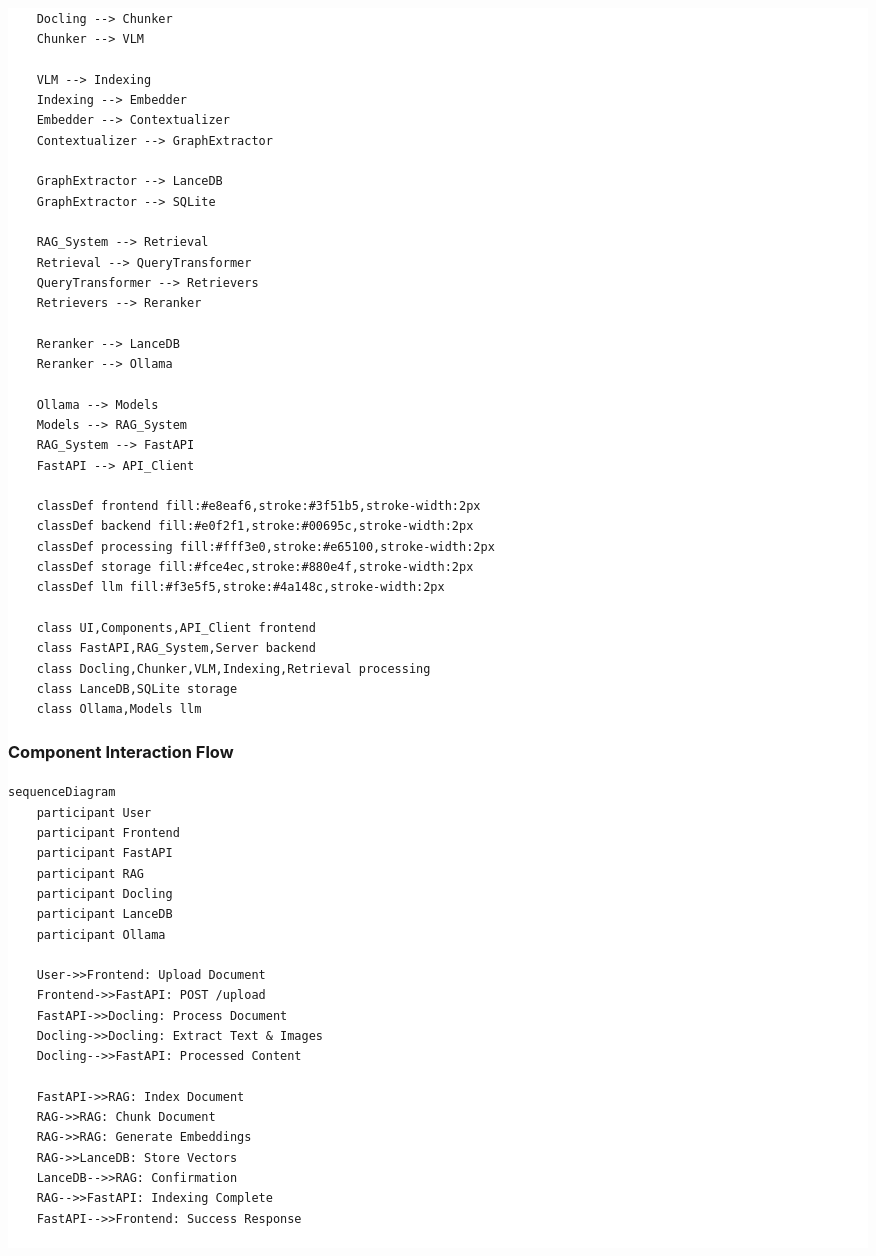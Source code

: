 ```mermaid
    Docling --> Chunker
    Chunker --> VLM
    
    VLM --> Indexing
    Indexing --> Embedder
    Embedder --> Contextualizer
    Contextualizer --> GraphExtractor
    
    GraphExtractor --> LanceDB
    GraphExtractor --> SQLite
    
    RAG_System --> Retrieval
    Retrieval --> QueryTransformer
    QueryTransformer --> Retrievers
    Retrievers --> Reranker
    
    Reranker --> LanceDB
    Reranker --> Ollama
    
    Ollama --> Models
    Models --> RAG_System
    RAG_System --> FastAPI
    FastAPI --> API_Client

    classDef frontend fill:#e8eaf6,stroke:#3f51b5,stroke-width:2px
    classDef backend fill:#e0f2f1,stroke:#00695c,stroke-width:2px
    classDef processing fill:#fff3e0,stroke:#e65100,stroke-width:2px
    classDef storage fill:#fce4ec,stroke:#880e4f,stroke-width:2px
    classDef llm fill:#f3e5f5,stroke:#4a148c,stroke-width:2px
    
    class UI,Components,API_Client frontend
    class FastAPI,RAG_System,Server backend
    class Docling,Chunker,VLM,Indexing,Retrieval processing
    class LanceDB,SQLite storage
    class Ollama,Models llm
```

### Component Interaction Flow

```mermaid
sequenceDiagram
    participant User
    participant Frontend
    participant FastAPI
    participant RAG
    participant Docling
    participant LanceDB
    participant Ollama
    
    User->>Frontend: Upload Document
    Frontend->>FastAPI: POST /upload
    FastAPI->>Docling: Process Document
    Docling->>Docling: Extract Text & Images
    Docling-->>FastAPI: Processed Content
    
    FastAPI->>RAG: Index Document
    RAG->>RAG: Chunk Document
    RAG->>RAG: Generate Embeddings
    RAG->>LanceDB: Store Vectors
    LanceDB-->>RAG: Confirmation
    RAG-->>FastAPI: Indexing Complete
    FastAPI-->>Frontend: Success Response
    
```